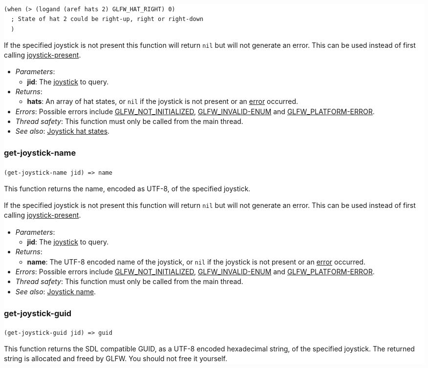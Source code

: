```
(when (> (logand (aref hats 2) GLFW_HAT_RIGHT) 0)
  ; State of hat 2 could be right-up, right or right-down
  )
```

If the specified joystick is not present this function will return `nil` but will not generate an error. This can be used instead of first calling [joystick-present](https://hectarea1996.github.io/cl-glfw/input.html#joystick-present).

* *Parameters*:
  * **jid**: The [joystick](https://hectarea1996.github.io/cl-glfw/input.html#joysticks) to query.
* *Returns*:
  * **hats**: An array of hat states, or `nil` if the joystick is not present or an [error](https://www.glfw.org/docs/latest/intro_guide.html#error_handling) occurred.
* *Errors*: Possible errors include [GLFW_NOT_INITIALIZED](https://hectarea1996.github.io/cl-glfw/init-version-error.html#not-initialized), [GLFW_INVALID-ENUM](https://hectarea1996.github.io/cl-glfw/init-version-error.html#invalid-enum) and [GLFW_PLATFORM-ERROR](https://hectarea1996.github.io/cl-glfw/init-version-error.html#platform-error).
* *Thread safety*: This function must only be called from the main thread.
* *See also*: [Joystick hat states](https://www.glfw.org/docs/latest/input_guide.html#joystick_hat).

### get-joystick-name

```
(get-joystick-name jid) => name
```

This function returns the name, encoded as UTF-8, of the specified joystick. 

If the specified joystick is not present this function will return `nil` but will not generate an error. This can be used instead of first calling [joystick-present](https://hectarea1996.github.io/cl-glfw/input.html#joystick-present).

* *Parameters*:
  * **jid**: The [joystick](https://hectarea1996.github.io/cl-glfw/input.html#joysticks) to query.
* *Returns*:
  * **name**: The UTF-8 encoded name of the joystick, or `nil` if the joystick is not present or an [error](https://www.glfw.org/docs/latest/intro_guide.html#error_handling) occurred.
* *Errors*: Possible errors include [GLFW_NOT_INITIALIZED](https://hectarea1996.github.io/cl-glfw/init-version-error.html#not-initialized), [GLFW_INVALID-ENUM](https://hectarea1996.github.io/cl-glfw/init-version-error.html#invalid-enum) and [GLFW_PLATFORM-ERROR](https://hectarea1996.github.io/cl-glfw/init-version-error.html#platform-error).
* *Thread safety*: This function must only be called from the main thread.
* *See also*: [Joystick name](https://www.glfw.org/docs/latest/input_guide.html#joystick_name).

### get-joystick-guid

```
(get-joystick-guid jid) => guid
```

This function returns the SDL compatible GUID, as a UTF-8 encoded hexadecimal string, of the specified joystick. The returned string is allocated and freed by GLFW. You should not free it yourself.
